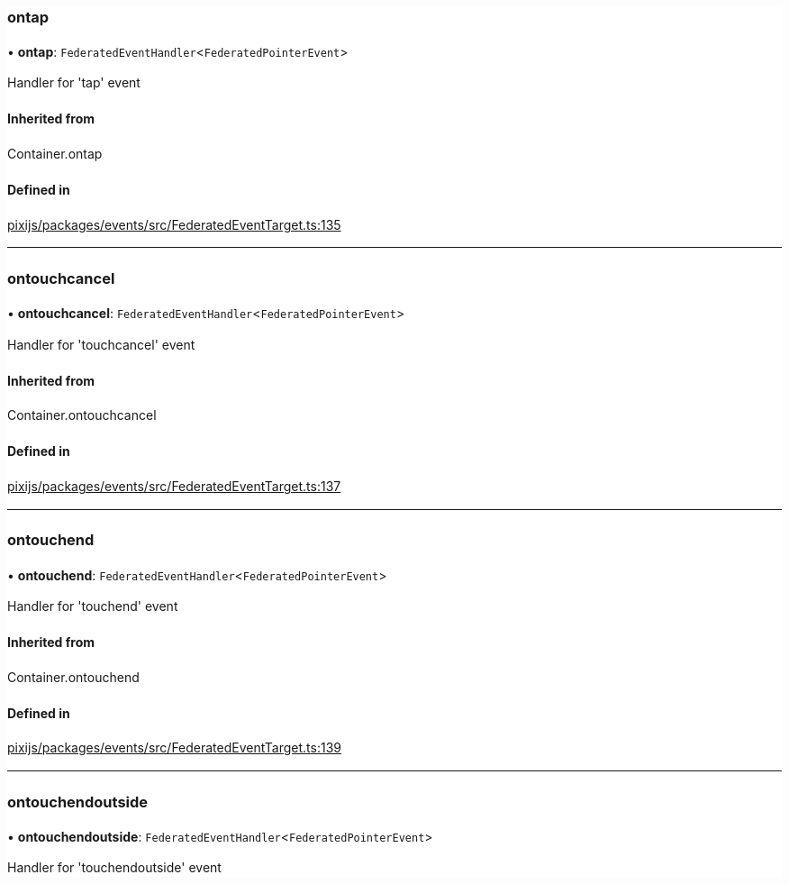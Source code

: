 ### ontap

• **ontap**: `FederatedEventHandler`<`FederatedPointerEvent`\>

Handler for 'tap' event

#### Inherited from

Container.ontap

#### Defined in

[pixijs/packages/events/src/FederatedEventTarget.ts:135](https://github.com/pixijs/pixijs/blob/2194fe5c5/packages/events/src/FederatedEventTarget.ts#L135)

___

### ontouchcancel

• **ontouchcancel**: `FederatedEventHandler`<`FederatedPointerEvent`\>

Handler for 'touchcancel' event

#### Inherited from

Container.ontouchcancel

#### Defined in

[pixijs/packages/events/src/FederatedEventTarget.ts:137](https://github.com/pixijs/pixijs/blob/2194fe5c5/packages/events/src/FederatedEventTarget.ts#L137)

___

### ontouchend

• **ontouchend**: `FederatedEventHandler`<`FederatedPointerEvent`\>

Handler for 'touchend' event

#### Inherited from

Container.ontouchend

#### Defined in

[pixijs/packages/events/src/FederatedEventTarget.ts:139](https://github.com/pixijs/pixijs/blob/2194fe5c5/packages/events/src/FederatedEventTarget.ts#L139)

___

### ontouchendoutside

• **ontouchendoutside**: `FederatedEventHandler`<`FederatedPointerEvent`\>

Handler for 'touchendoutside' event
